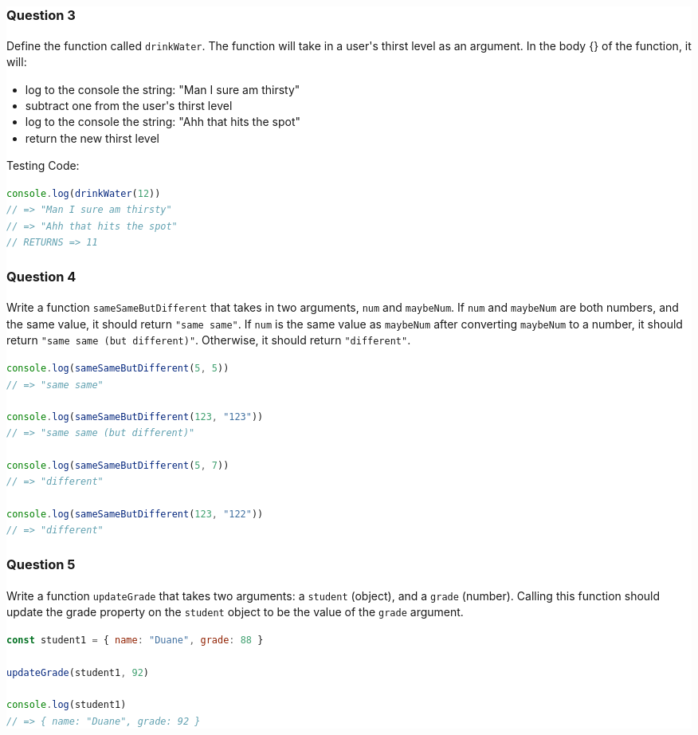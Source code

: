 ### Question 3

Define the function called `drinkWater`.
The function will take in a user's thirst level as an argument.
In the body {} of the function, it will:
 - log to the console the string: "Man I sure am thirsty"
 - subtract one from the user's thirst level
 - log to the console the string: "Ahh that hits the spot"
 - return the new thirst level 

Testing Code:

```js
console.log(drinkWater(12))
// => "Man I sure am thirsty"
// => "Ahh that hits the spot"
// RETURNS => 11
```

### Question 4

Write a function `sameSameButDifferent` that takes in two arguments, `num` and `maybeNum`. If `num` and `maybeNum` are both numbers, and the same value, it should return `"same same"`. If `num` is the same value as `maybeNum` after converting `maybeNum` to a number, it should return `"same same (but different)"`. Otherwise, it should return `"different"`.

```js
console.log(sameSameButDifferent(5, 5)) 
// => "same same"

console.log(sameSameButDifferent(123, "123")) 
// => "same same (but different)"

console.log(sameSameButDifferent(5, 7)) 
// => "different"

console.log(sameSameButDifferent(123, "122")) 
// => "different"
```

### Question 5

Write a function `updateGrade` that takes two arguments: a `student` (object), and a `grade` (number). Calling this function should update the grade property on the `student` object to be the value of the `grade` argument.

```js
const student1 = { name: "Duane", grade: 88 }

updateGrade(student1, 92)

console.log(student1)
// => { name: "Duane", grade: 92 }
```
